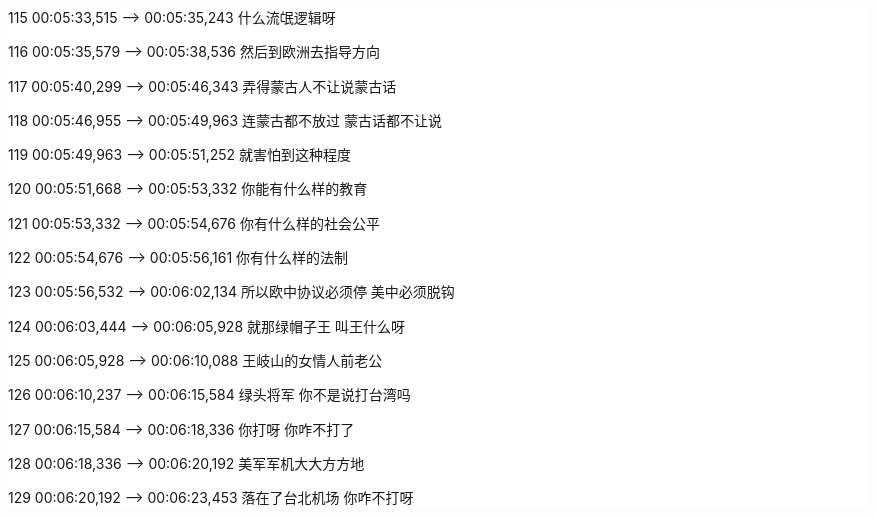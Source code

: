 115
00:05:33,515 –&gt; 00:05:35,243
什么流氓逻辑呀
 
116
00:05:35,579 –&gt; 00:05:38,536
然后到欧洲去指导方向
 
117
00:05:40,299 –&gt; 00:05:46,343
弄得蒙古人不让说蒙古话
 
118
00:05:46,955 –&gt; 00:05:49,963
连蒙古都不放过 蒙古话都不让说
 
119
00:05:49,963 –&gt; 00:05:51,252
就害怕到这种程度
 
120
00:05:51,668 –&gt; 00:05:53,332
你能有什么样的教育
 
121
00:05:53,332 –&gt; 00:05:54,676
你有什么样的社会公平
 
122
00:05:54,676 –&gt; 00:05:56,161
你有什么样的法制
 
123
00:05:56,532 –&gt; 00:06:02,134
所以欧中协议必须停 美中必须脱钩
 
124
00:06:03,444 –&gt; 00:06:05,928
就那绿帽子王 叫王什么呀
 
125
00:06:05,928 –&gt; 00:06:10,088
王岐山的女情人前老公
 
126
00:06:10,237 –&gt; 00:06:15,584
绿头将军 你不是说打台湾吗
 
127
00:06:15,584 –&gt; 00:06:18,336
你打呀 你咋不打了
 
128
00:06:18,336 –&gt; 00:06:20,192
美军军机大大方方地
 
129
00:06:20,192 –&gt; 00:06:23,453
落在了台北机场 你咋不打呀
 